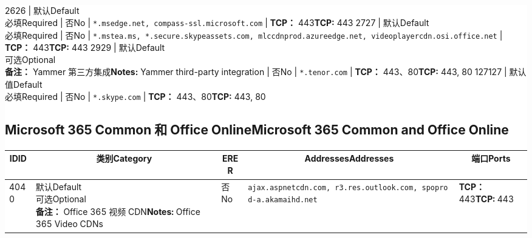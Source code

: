 <span data-ttu-id="4e0a3-257">26</span><span class="sxs-lookup"><span data-stu-id="4e0a3-257">26</span></span> | <span data-ttu-id="4e0a3-258">默认</span><span class="sxs-lookup"><span data-stu-id="4e0a3-258">Default</span></span><BR><span data-ttu-id="4e0a3-259">必填</span><span class="sxs-lookup"><span data-stu-id="4e0a3-259">Required</span></span> | <span data-ttu-id="4e0a3-260">否</span><span class="sxs-lookup"><span data-stu-id="4e0a3-260">No</span></span> | `*.msedge.net, compass-ssl.microsoft.com` | <span data-ttu-id="4e0a3-261">**TCP：** 443</span><span class="sxs-lookup"><span data-stu-id="4e0a3-261">**TCP:** 443</span></span>
<span data-ttu-id="4e0a3-262">27</span><span class="sxs-lookup"><span data-stu-id="4e0a3-262">27</span></span> | <span data-ttu-id="4e0a3-263">默认</span><span class="sxs-lookup"><span data-stu-id="4e0a3-263">Default</span></span><BR><span data-ttu-id="4e0a3-264">必填</span><span class="sxs-lookup"><span data-stu-id="4e0a3-264">Required</span></span> | <span data-ttu-id="4e0a3-265">否</span><span class="sxs-lookup"><span data-stu-id="4e0a3-265">No</span></span> | `*.mstea.ms, *.secure.skypeassets.com, mlccdnprod.azureedge.net, videoplayercdn.osi.office.net` | <span data-ttu-id="4e0a3-266">**TCP：** 443</span><span class="sxs-lookup"><span data-stu-id="4e0a3-266">**TCP:** 443</span></span>
<span data-ttu-id="4e0a3-267">29</span><span class="sxs-lookup"><span data-stu-id="4e0a3-267">29</span></span> | <span data-ttu-id="4e0a3-268">默认</span><span class="sxs-lookup"><span data-stu-id="4e0a3-268">Default</span></span><BR><span data-ttu-id="4e0a3-269">可选</span><span class="sxs-lookup"><span data-stu-id="4e0a3-269">Optional</span></span><BR><span data-ttu-id="4e0a3-270">**备注：** Yammer 第三方集成</span><span class="sxs-lookup"><span data-stu-id="4e0a3-270">**Notes:** Yammer third-party integration</span></span> | <span data-ttu-id="4e0a3-271">否</span><span class="sxs-lookup"><span data-stu-id="4e0a3-271">No</span></span> | `*.tenor.com` | <span data-ttu-id="4e0a3-272">**TCP：** 443、80</span><span class="sxs-lookup"><span data-stu-id="4e0a3-272">**TCP:** 443, 80</span></span>
<span data-ttu-id="4e0a3-273">127</span><span class="sxs-lookup"><span data-stu-id="4e0a3-273">127</span></span> | <span data-ttu-id="4e0a3-274">默认值</span><span class="sxs-lookup"><span data-stu-id="4e0a3-274">Default</span></span><BR><span data-ttu-id="4e0a3-275">必填</span><span class="sxs-lookup"><span data-stu-id="4e0a3-275">Required</span></span> | <span data-ttu-id="4e0a3-276">否</span><span class="sxs-lookup"><span data-stu-id="4e0a3-276">No</span></span> | `*.skype.com` | <span data-ttu-id="4e0a3-277">**TCP：** 443、80</span><span class="sxs-lookup"><span data-stu-id="4e0a3-277">**TCP:** 443, 80</span></span>

## <a name="microsoft-365-common-and-office-online"></a><span data-ttu-id="4e0a3-278">Microsoft 365 Common 和 Office Online</span><span class="sxs-lookup"><span data-stu-id="4e0a3-278">Microsoft 365 Common and Office Online</span></span>

<span data-ttu-id="4e0a3-279">ID</span><span class="sxs-lookup"><span data-stu-id="4e0a3-279">ID</span></span> | <span data-ttu-id="4e0a3-280">类别</span><span class="sxs-lookup"><span data-stu-id="4e0a3-280">Category</span></span> | <span data-ttu-id="4e0a3-281">ER</span><span class="sxs-lookup"><span data-stu-id="4e0a3-281">ER</span></span> | <span data-ttu-id="4e0a3-282">Addresses</span><span class="sxs-lookup"><span data-stu-id="4e0a3-282">Addresses</span></span> | <span data-ttu-id="4e0a3-283">端口</span><span class="sxs-lookup"><span data-stu-id="4e0a3-283">Ports</span></span>
--- | ----------------------------------------------------------------------------------------------------------------------------------------------------------------------------------------------------------------------------------------------------------------------------------- | --- | ---------------------------------------------------------------------------------------------------------------------------------------------------------------------------------------------------------------------------------------------------------------------------------------------------------------------------------------------------------------------------------------------------------------------------------------------------------------------------------------------------------------------------------------------------------------------------------------------------------------------------------------------------------------------------------------------------------------------------------------------------------------------------------------------------------------------------------------------------------------------------------------------------------------------------------------------------------------------------------------------- | ----------------
<span data-ttu-id="4e0a3-284">40</span><span class="sxs-lookup"><span data-stu-id="4e0a3-284">40</span></span> | <span data-ttu-id="4e0a3-285">默认</span><span class="sxs-lookup"><span data-stu-id="4e0a3-285">Default</span></span><BR><span data-ttu-id="4e0a3-286">可选</span><span class="sxs-lookup"><span data-stu-id="4e0a3-286">Optional</span></span><BR><span data-ttu-id="4e0a3-287">**备注：** Office 365 视频 CDN</span><span class="sxs-lookup"><span data-stu-id="4e0a3-287">**Notes:** Office 365 Video CDNs</span></span> | <span data-ttu-id="4e0a3-288">否</span><span class="sxs-lookup"><span data-stu-id="4e0a3-288">No</span></span> | `ajax.aspnetcdn.com, r3.res.outlook.com, spoprod-a.akamaihd.net` | <span data-ttu-id="4e0a3-289">**TCP：** 443</span><span class="sxs-lookup"><span data-stu-id="4e0a3-289">**TCP:** 443</span></span>